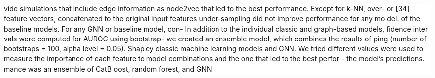 vide simulations that include edge information as node2vec                                                                                                                                                                                                                                                                                                                                                                                                                                                                                                                                                     that led to the best performance. Except for k-NN, over- or
[34] feature vectors, concatenated to the original input features                                                                                                                                                                                                                                                                                                                                                                                                                                                                                                                                              under-sampling did not improve performance for any   mo del.
of the baseline models. For any GNN or baseline model, con-                                                                                                                                                                                                                                                                                                                                                                                                                                                                                                                                                    In addition to the individual classic and graph-based models,
fidence inter vals were computed for AUROC using bootstrap-                                                                                                                                                                                                                                                                                                                                                                                                                                                                                                                                                    we created an ensemble model, which combines the results of
ping (number of bootstraps = 100, alpha level                         = 0.05). Shapley                                                                                                                                                                                                                                                                                                                                                                                                                                                                                                                         classic machine learning models and GNN. We tried different
values were used to measure the importance of each feature to                                                                                                                                                                                                                                                                                                                                                                                                                                                                                                                                                  model combinations and the one that led to the best perfor    -
the model’s predictions.                                                                                                                                                                                                                                                                                                                                                                                                                                                                                                                                                                                       mance was an ensemble of CatB oost, random forest, and GNN